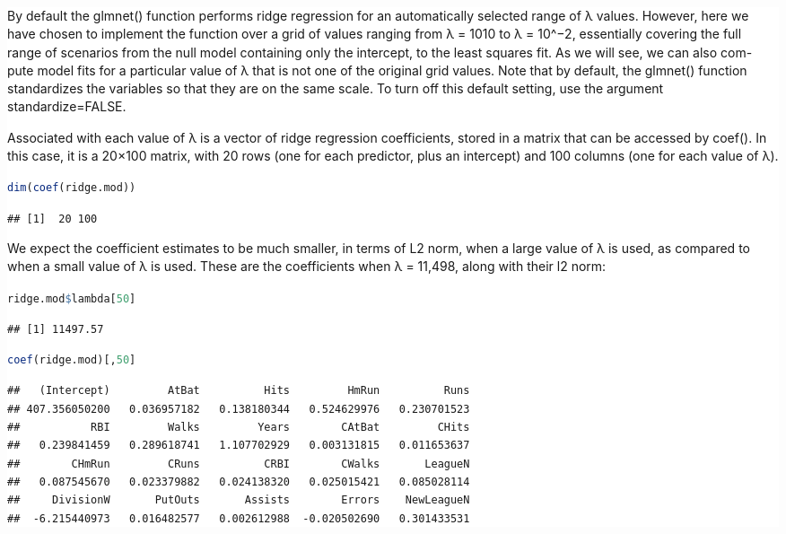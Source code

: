 By default the glmnet() function performs ridge regression for an automatically selected range of λ values. However, here we have chosen to implement the function over a grid of values ranging from λ = 1010 to λ = 10^−2, essentially covering the full range of scenarios from the null model containing only the intercept, to the least squares fit. As we will see, we can also com- pute model fits for a particular value of λ that is not one of the original grid values. Note that by default, the glmnet() function standardizes the variables so that they are on the same scale. To turn off this default setting, use the argument standardize=FALSE.

Associated with each value of λ is a vector of ridge regression coefficients, stored in a matrix that can be accessed by coef(). In this case, it is a 20×100 matrix, with 20 rows (one for each predictor, plus an intercept) and 100 columns (one for each value of λ).

``` r
dim(coef(ridge.mod))
```

    ## [1]  20 100

We expect the coefficient estimates to be much smaller, in terms of L2 norm, when a large value of λ is used, as compared to when a small value of λ is used. These are the coefficients when λ = 11,498, along with their l2 norm:

``` r
ridge.mod$lambda[50]
```

    ## [1] 11497.57

``` r
coef(ridge.mod)[,50]
```

    ##   (Intercept)         AtBat          Hits         HmRun          Runs 
    ## 407.356050200   0.036957182   0.138180344   0.524629976   0.230701523 
    ##           RBI         Walks         Years        CAtBat         CHits 
    ##   0.239841459   0.289618741   1.107702929   0.003131815   0.011653637 
    ##        CHmRun         CRuns          CRBI        CWalks       LeagueN 
    ##   0.087545670   0.023379882   0.024138320   0.025015421   0.085028114 
    ##     DivisionW       PutOuts       Assists        Errors    NewLeagueN 
    ##  -6.215440973   0.016482577   0.002612988  -0.020502690   0.301433531
